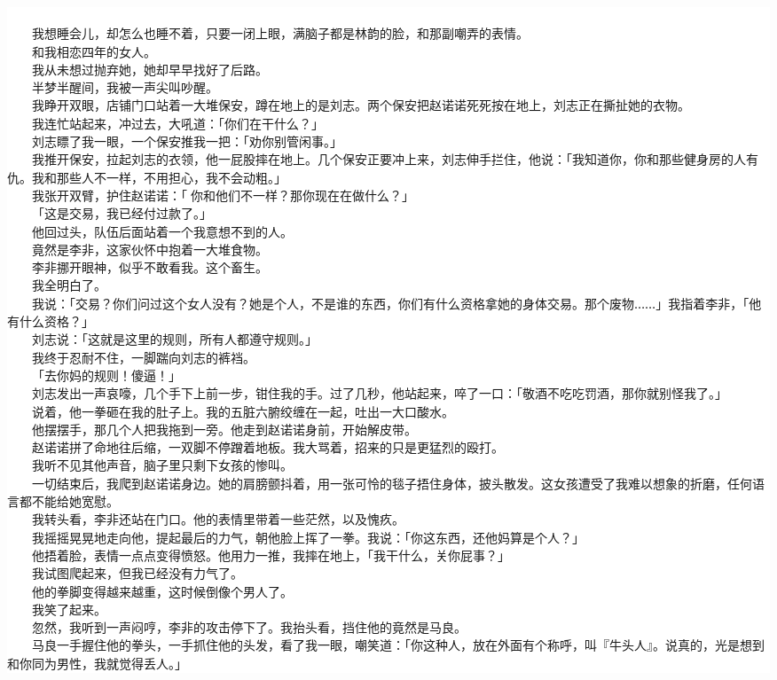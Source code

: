 <br>   
&emsp;&emsp;我想睡会儿，却怎么也睡不着，只要一闭上眼，满脑子都是林韵的脸，和那副嘲弄的表情。  
<br>   
&emsp;&emsp;和我相恋四年的女人。  
<br>   
&emsp;&emsp;我从未想过抛弃她，她却早早找好了后路。  
<br>   
&emsp;&emsp;半梦半醒间，我被一声尖叫吵醒。  
<br>   
&emsp;&emsp;我睁开双眼，店铺门口站着一大堆保安，蹲在地上的是刘志。两个保安把赵诺诺死死按在地上，刘志正在撕扯她的衣物。  
<br>   
&emsp;&emsp;我连忙站起来，冲过去，大吼道：「你们在干什么？」  
<br>   
&emsp;&emsp;刘志瞟了我一眼，一个保安推我一把：「劝你别管闲事。」  
<br>   
&emsp;&emsp;我推开保安，拉起刘志的衣领，他一屁股摔在地上。几个保安正要冲上来，刘志伸手拦住，他说：「我知道你，你和那些健身房的人有仇。我和那些人不一样，不用担心，我不会动粗。」  
<br>   
&emsp;&emsp;我张开双臂，护住赵诺诺：「 你和他们不一样？那你现在在做什么？」  
<br>   
&emsp;&emsp;「这是交易，我已经付过款了。」  
<br>   
&emsp;&emsp;他回过头，队伍后面站着一个我意想不到的人。  
<br>   
&emsp;&emsp;竟然是李非，这家伙怀中抱着一大堆食物。  
<br>   
&emsp;&emsp;李非挪开眼神，似乎不敢看我。这个畜生。  
<br>   
&emsp;&emsp;我全明白了。  
<br>   
&emsp;&emsp;我说：「交易？你们问过这个女人没有？她是个人，不是谁的东西，你们有什么资格拿她的身体交易。那个废物……」我指着李非，「他有什么资格？」  
<br>   
&emsp;&emsp;刘志说：「这就是这里的规则，所有人都遵守规则。」  
<br>   
&emsp;&emsp;我终于忍耐不住，一脚踹向刘志的裤裆。  
<br>   
&emsp;&emsp;「去你妈的规则！傻逼！」  
<br>   
&emsp;&emsp;刘志发出一声哀嚎，几个手下上前一步，钳住我的手。过了几秒，他站起来，啐了一口：「敬酒不吃吃罚酒，那你就别怪我了。」  
<br>   
&emsp;&emsp;说着，他一拳砸在我的肚子上。我的五脏六腑绞缠在一起，吐出一大口酸水。  
<br>   
&emsp;&emsp;他摆摆手，那几个人把我拖到一旁。他走到赵诺诺身前，开始解皮带。  
<br>   
&emsp;&emsp;赵诺诺拼了命地往后缩，一双脚不停蹭着地板。我大骂着，招来的只是更猛烈的殴打。  
<br>   
&emsp;&emsp;我听不见其他声音，脑子里只剩下女孩的惨叫。  
<br>   
&emsp;&emsp;一切结束后，我爬到赵诺诺身边。她的肩膀颤抖着，用一张可怜的毯子捂住身体，披头散发。这女孩遭受了我难以想象的折磨，任何语言都不能给她宽慰。  
<br>   
&emsp;&emsp;我转头看，李非还站在门口。他的表情里带着一些茫然，以及愧疚。  
<br>   
&emsp;&emsp;我摇摇晃晃地走向他，提起最后的力气，朝他脸上挥了一拳。我说：「你这东西，还他妈算是个人？」  
<br>   
&emsp;&emsp;他捂着脸，表情一点点变得愤怒。他用力一推，我摔在地上，「我干什么，关你屁事？」  
<br>   
&emsp;&emsp;我试图爬起来，但我已经没有力气了。  
<br>   
&emsp;&emsp;他的拳脚变得越来越重，这时候倒像个男人了。  
<br>   
&emsp;&emsp;我笑了起来。  
<br>   
&emsp;&emsp;忽然，我听到一声闷哼，李非的攻击停下了。我抬头看，挡住他的竟然是马良。  
<br>   
&emsp;&emsp;马良一手握住他的拳头，一手抓住他的头发，看了我一眼，嘲笑道：「你这种人，放在外面有个称呼，叫『牛头人』。说真的，光是想到和你同为男性，我就觉得丢人。」  